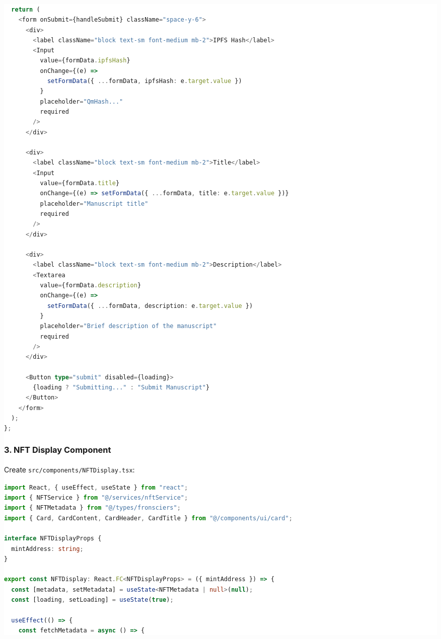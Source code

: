 ```typescript
  return (
    <form onSubmit={handleSubmit} className="space-y-6">
      <div>
        <label className="block text-sm font-medium mb-2">IPFS Hash</label>
        <Input
          value={formData.ipfsHash}
          onChange={(e) =>
            setFormData({ ...formData, ipfsHash: e.target.value })
          }
          placeholder="QmHash..."
          required
        />
      </div>

      <div>
        <label className="block text-sm font-medium mb-2">Title</label>
        <Input
          value={formData.title}
          onChange={(e) => setFormData({ ...formData, title: e.target.value })}
          placeholder="Manuscript title"
          required
        />
      </div>

      <div>
        <label className="block text-sm font-medium mb-2">Description</label>
        <Textarea
          value={formData.description}
          onChange={(e) =>
            setFormData({ ...formData, description: e.target.value })
          }
          placeholder="Brief description of the manuscript"
          required
        />
      </div>

      <Button type="submit" disabled={loading}>
        {loading ? "Submitting..." : "Submit Manuscript"}
      </Button>
    </form>
  );
};
```

### 3. NFT Display Component

Create `src/components/NFTDisplay.tsx`:

```typescript
import React, { useEffect, useState } from "react";
import { NFTService } from "@/services/nftService";
import { NFTMetadata } from "@/types/fronsciers";
import { Card, CardContent, CardHeader, CardTitle } from "@/components/ui/card";

interface NFTDisplayProps {
  mintAddress: string;
}

export const NFTDisplay: React.FC<NFTDisplayProps> = ({ mintAddress }) => {
  const [metadata, setMetadata] = useState<NFTMetadata | null>(null);
  const [loading, setLoading] = useState(true);

  useEffect(() => {
    const fetchMetadata = async () => {
```